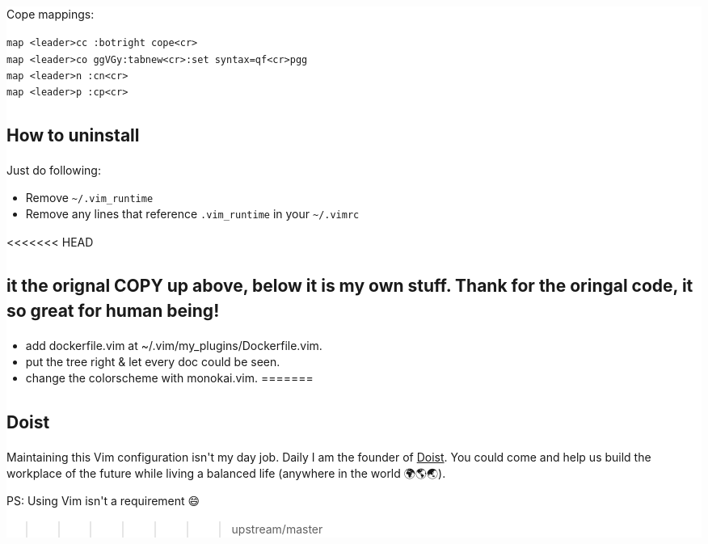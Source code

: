 Cope mappings:

    map <leader>cc :botright cope<cr>
    map <leader>co ggVGy:tabnew<cr>:set syntax=qf<cr>pgg
    map <leader>n :cn<cr>
    map <leader>p :cp<cr>


## How to uninstall
Just do following:
* Remove `~/.vim_runtime`
* Remove any lines that reference `.vim_runtime` in your `~/.vimrc`


<<<<<<< HEAD

## it the orignal COPY up above, below it is my own stuff. Thank for the oringal code, it so great for human being!
* add dockerfile.vim at ~/.vim/my_plugins/Dockerfile.vim.
* put the tree right & let every doc could be seen.
* change the colorscheme with monokai.vim.
=======
## Doist

Maintaining this Vim configuration isn't my day job. Daily I am the founder of [Doist](https://doist.com/). You could come and help us build the workplace of the future while living a balanced life (anywhere in the world 🌍🌎🌏).

PS: Using Vim isn't a requirement 😄
>>>>>>> upstream/master
